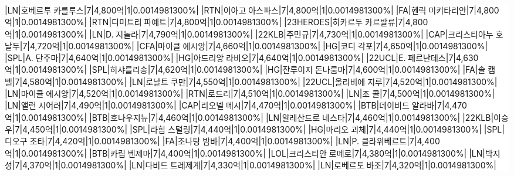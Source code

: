 |LN|호베르투 카를루스|7|4,800억|1|0.0014981300%|
|RTN|이아고 아스파스|7|4,800억|1|0.0014981300%|
|FA|헨릭 미키타리안|7|4,800억|1|0.0014981300%|
|RTN|디미트리 파예트|7|4,800억|1|0.0014981300%|
|23HEROES|히카르두 카르발류|7|4,800억|1|0.0014981300%|
|LN|D. 지놀라|7|4,790억|1|0.0014981300%|
|22KLB|주민규|7|4,730억|1|0.0014981300%|
|CAP|크리스티아누 호날두|7|4,720억|1|0.0014981300%|
|CFA|마이클 에시앙|7|4,660억|1|0.0014981300%|
|HG|코디 각포|7|4,650억|1|0.0014981300%|
|SPL|A. 단주마|7|4,640억|1|0.0014981300%|
|HG|아드리앙 라비오|7|4,640억|1|0.0014981300%|
|22UCL|E. 페르난데스|7|4,630억|1|0.0014981300%|
|SPL|히샤를리송|7|4,620억|1|0.0014981300%|
|HG|잔루이지 돈나룸마|7|4,600억|1|0.0014981300%|
|FA|솔 캠벨|7|4,580억|1|0.0014981300%|
|LN|로날트 쿠만|7|4,550억|1|0.0014981300%|
|22UCL|올리비에 지루|7|4,520억|1|0.0014981300%|
|LN|마이클 에시앙|7|4,520억|1|0.0014981300%|
|RTN|로드리|7|4,510억|1|0.0014981300%|
|LN|조 콜|7|4,500억|1|0.0014981300%|
|LN|앨런 시어러|7|4,490억|1|0.0014981300%|
|CAP|리오넬 메시|7|4,470억|1|0.0014981300%|
|BTB|데이비드 알라바|7|4,470억|1|0.0014981300%|
|BTB|호나우지뉴|7|4,460억|1|0.0014981300%|
|LN|알레산드로 네스타|7|4,460억|1|0.0014981300%|
|22KLB|이승우|7|4,450억|1|0.0014981300%|
|SPL|라힘 스털링|7|4,440억|1|0.0014981300%|
|HG|마리오 괴체|7|4,440억|1|0.0014981300%|
|SPL|디오구 조타|7|4,420억|1|0.0014981300%|
|FA|조나탕 밤바|7|4,400억|1|0.0014981300%|
|LN|P. 클라위베르트|7|4,400억|1|0.0014981300%|
|BTB|카림 벤제마|7|4,400억|1|0.0014981300%|
|LOL|크리스티안 로메로|7|4,380억|1|0.0014981300%|
|LN|박지성|7|4,370억|1|0.0014981300%|
|LN|다비드 트레제게|7|4,330억|1|0.0014981300%|
|LN|로베르토 바조|7|4,320억|1|0.0014981300%|